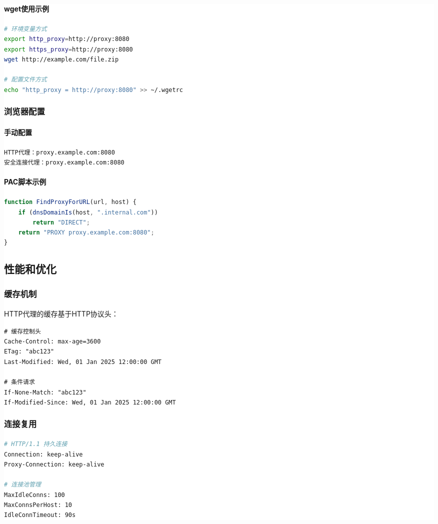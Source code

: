 #### wget使用示例
```bash
# 环境变量方式
export http_proxy=http://proxy:8080
export https_proxy=http://proxy:8080
wget http://example.com/file.zip

# 配置文件方式
echo "http_proxy = http://proxy:8080" >> ~/.wgetrc
```

### 浏览器配置

#### 手动配置
```
HTTP代理：proxy.example.com:8080
安全连接代理：proxy.example.com:8080
```

#### PAC脚本示例
```javascript
function FindProxyForURL(url, host) {
    if (dnsDomainIs(host, ".internal.com"))
        return "DIRECT";
    return "PROXY proxy.example.com:8080";
}
```

## 性能和优化

### 缓存机制

HTTP代理的缓存基于HTTP协议头：

```http
# 缓存控制头
Cache-Control: max-age=3600
ETag: "abc123"
Last-Modified: Wed, 01 Jan 2025 12:00:00 GMT

# 条件请求
If-None-Match: "abc123"
If-Modified-Since: Wed, 01 Jan 2025 12:00:00 GMT
```

### 连接复用

```bash
# HTTP/1.1 持久连接
Connection: keep-alive
Proxy-Connection: keep-alive

# 连接池管理
MaxIdleConns: 100
MaxConnsPerHost: 10
IdleConnTimeout: 90s
```
